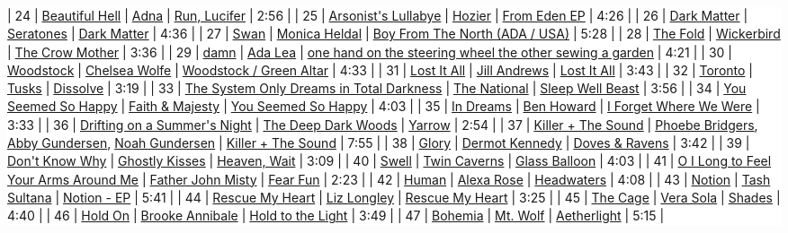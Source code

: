| 24 | [Beautiful Hell](https://open.spotify.com/track/65q0qZbQBdPPYfAcZ7n0e3) | [Adna](https://open.spotify.com/artist/1pduOlnYE5rd4VChXbeU8g) | [Run, Lucifer](https://open.spotify.com/album/1uL86W2jobgxHMrJEGdAal) | 2:56 |
| 25 | [Arsonist's Lullabye](https://open.spotify.com/track/1UWhx0pFZccP4jdCIZsj7U) | [Hozier](https://open.spotify.com/artist/2FXC3k01G6Gw61bmprjgqS) | [From Eden EP](https://open.spotify.com/album/0FubRTC6GUFPUg4y2Xuxs0) | 4:26 |
| 26 | [Dark Matter](https://open.spotify.com/track/7nqwfaHXFFcyK0EmbhfqLJ) | [Seratones](https://open.spotify.com/artist/7D9TOQJq1HnpnQZlNNYWqc) | [Dark Matter](https://open.spotify.com/album/1aecP3l50sQjJXdnjx08zO) | 4:36 |
| 27 | [Swan](https://open.spotify.com/track/2w41QwYoVEYjlR0GLa6puZ) | [Monica Heldal](https://open.spotify.com/artist/0OzR8yVFsezkr01beN2ec0) | [Boy From The North \(ADA / USA\)](https://open.spotify.com/album/0eERK7tiVyl5Q2gSurm3gH) | 5:28 |
| 28 | [The Fold](https://open.spotify.com/track/660D1KONP5QoayR5MUGGcK) | [Wickerbird](https://open.spotify.com/artist/5JnB0pjUaCDOuRKRzuS5ti) | [The Crow Mother](https://open.spotify.com/album/5hbE2sd26TIlxF6Yw65rDD) | 3:36 |
| 29 | [damn](https://open.spotify.com/track/5mgWktGBliaIdAaBtZ8ff3) | [Ada Lea](https://open.spotify.com/artist/3sE8O47mEFWR6pL0rwnAHy) | [one hand on the steering wheel the other sewing a garden](https://open.spotify.com/album/0ulrUoMnkAdxqX80c0dkfF) | 4:21 |
| 30 | [Woodstock](https://open.spotify.com/track/0V6RQwkV91uZgXE86wq5fw) | [Chelsea Wolfe](https://open.spotify.com/artist/6ZK2nrW8aCTg8Bid7I7N10) | [Woodstock / Green Altar](https://open.spotify.com/album/42kdrZO7qdmQKvoBXXzWwL) | 4:33 |
| 31 | [Lost It All](https://open.spotify.com/track/0HrhMgGtRk6wOxUUCqvf4i) | [Jill Andrews](https://open.spotify.com/artist/35VpsbV6V2NdfTeNZEbKfc) | [Lost It All](https://open.spotify.com/album/26TDhagwH7yap92e04ObFu) | 3:43 |
| 32 | [Toronto](https://open.spotify.com/track/5UdYQovSJqzvExosGyX2Ss) | [Tusks](https://open.spotify.com/artist/2JexLbBGkh1FnSWF1uoehP) | [Dissolve](https://open.spotify.com/album/343TgZDe4XHXNBNO1RWiT6) | 3:19 |
| 33 | [The System Only Dreams in Total Darkness](https://open.spotify.com/track/612R6rJlv9N3wpljUpT8Ja) | [The National](https://open.spotify.com/artist/2cCUtGK9sDU2EoElnk0GNB) | [Sleep Well Beast](https://open.spotify.com/album/2lsM7Py65EOtlq8BgwkXCS) | 3:56 |
| 34 | [You Seemed So Happy](https://open.spotify.com/track/1fxrGkcm5HpYJZjn41RYkl) | [Faith & Majesty](https://open.spotify.com/artist/1YFMpE8dlGTiQWO7lyTvqr) | [You Seemed So Happy](https://open.spotify.com/album/6yzrDly2qhaVFOO66SYgGI) | 4:03 |
| 35 | [In Dreams](https://open.spotify.com/track/6yPuQr6vjZ7tJ4oq1PEXle) | [Ben Howard](https://open.spotify.com/artist/5schNIzWdI9gJ1QRK8SBnc) | [I Forget Where We Were](https://open.spotify.com/album/4WI3oFEsDiHU3I5xHz88sF) | 3:33 |
| 36 | [Drifting on a Summer's Night](https://open.spotify.com/track/3e3X9Tzj7gHczvldaW4x3u) | [The Deep Dark Woods](https://open.spotify.com/artist/4ug92W02N1YsgX0t5wuXSl) | [Yarrow](https://open.spotify.com/album/7eQA5w0dxrdbTUPjh6L8cH) | 2:54 |
| 37 | [Killer + The Sound](https://open.spotify.com/track/00fRUfon3pr861IKiG03kA) | [Phoebe Bridgers](https://open.spotify.com/artist/1r1uxoy19fzMxunt3ONAkG), [Abby Gundersen](https://open.spotify.com/artist/5BlKoQLYxv24MSV5AD6i6q), [Noah Gundersen](https://open.spotify.com/artist/34482S5nfxR441wcnVfrHi) | [Killer + The Sound](https://open.spotify.com/album/0YkXSjRA7Zim0xIuZ26CRs) | 7:55 |
| 38 | [Glory](https://open.spotify.com/track/5rMea4Gu5db0qb1c6TfGIh) | [Dermot Kennedy](https://open.spotify.com/artist/5KNNVgR6LBIABRIomyCwKJ) | [Doves & Ravens](https://open.spotify.com/album/64KvdiGpqwb0Lu1Zn4AcSf) | 3:42 |
| 39 | [Don't Know Why](https://open.spotify.com/track/1ukvyO3hy4NQ59MTPOOWFz) | [Ghostly Kisses](https://open.spotify.com/artist/7EkzQPP0cgt2qCnXUg6PHj) | [Heaven, Wait](https://open.spotify.com/album/5kQwGFGp61L6iYlk8tgHCS) | 3:09 |
| 40 | [Swell](https://open.spotify.com/track/4zr2ewFFA1mS5nAzeYAoEp) | [Twin Caverns](https://open.spotify.com/artist/58B535wBcC3ua5A6a6tOCa) | [Glass Balloon](https://open.spotify.com/album/78ZJZblAEgZYy44OsT9xN8) | 4:03 |
| 41 | [O I Long to Feel Your Arms Around Me](https://open.spotify.com/track/0rGB4l2BHJhL4C1s8w6jZG) | [Father John Misty](https://open.spotify.com/artist/2kGBy2WHvF0VdZyqiVCkDT) | [Fear Fun](https://open.spotify.com/album/2CXVonfqGwTQu8dgr2qkNS) | 2:23 |
| 42 | [Human](https://open.spotify.com/track/0QRAEHSbKFHELqFFxevgYE) | [Alexa Rose](https://open.spotify.com/artist/7hVRBYGVXutdWChnzb92Jb) | [Headwaters](https://open.spotify.com/album/6u5YquFfQ1mmq2e4G9utZo) | 4:08 |
| 43 | [Notion](https://open.spotify.com/track/1HTqgP13dorct3BltLaB0l) | [Tash Sultana](https://open.spotify.com/artist/6zVFRTB0Y1whWyH7ZNmywf) | [Notion \- EP](https://open.spotify.com/album/42KDvyFS8ZBOxan2uKZuW5) | 5:41 |
| 44 | [Rescue My Heart](https://open.spotify.com/track/4mdmOqTv0ZBeHNjT2Pf63n) | [Liz Longley](https://open.spotify.com/artist/1qImAIy1ZVCgR5KD88QXkr) | [Rescue My Heart](https://open.spotify.com/album/20e1QTMEzNi9JGP4mmB3Rs) | 3:25 |
| 45 | [The Cage](https://open.spotify.com/track/0R5O9w8Oyq1aq43AHvLcLD) | [Vera Sola](https://open.spotify.com/artist/6QZsje9QjfKHObQDmX6k0y) | [Shades](https://open.spotify.com/album/6jKRogMVb2zVkd0RvpxCS2) | 4:40 |
| 46 | [Hold On](https://open.spotify.com/track/3aHHQ2pQrVCThJCEowJMuP) | [Brooke Annibale](https://open.spotify.com/artist/1JojxxteIsItgolTdalOb3) | [Hold to the Light](https://open.spotify.com/album/7aihuGqvU3NAInaXVDmvST) | 3:49 |
| 47 | [Bohemia](https://open.spotify.com/track/3adH7bPUudZAZ3XDRpwJni) | [Mt\. Wolf](https://open.spotify.com/artist/4GLzX588I9R2vs0nTHhD6Z) | [Aetherlight](https://open.spotify.com/album/4qaVL3I4xyHF9qq98dmPHc) | 5:15 |